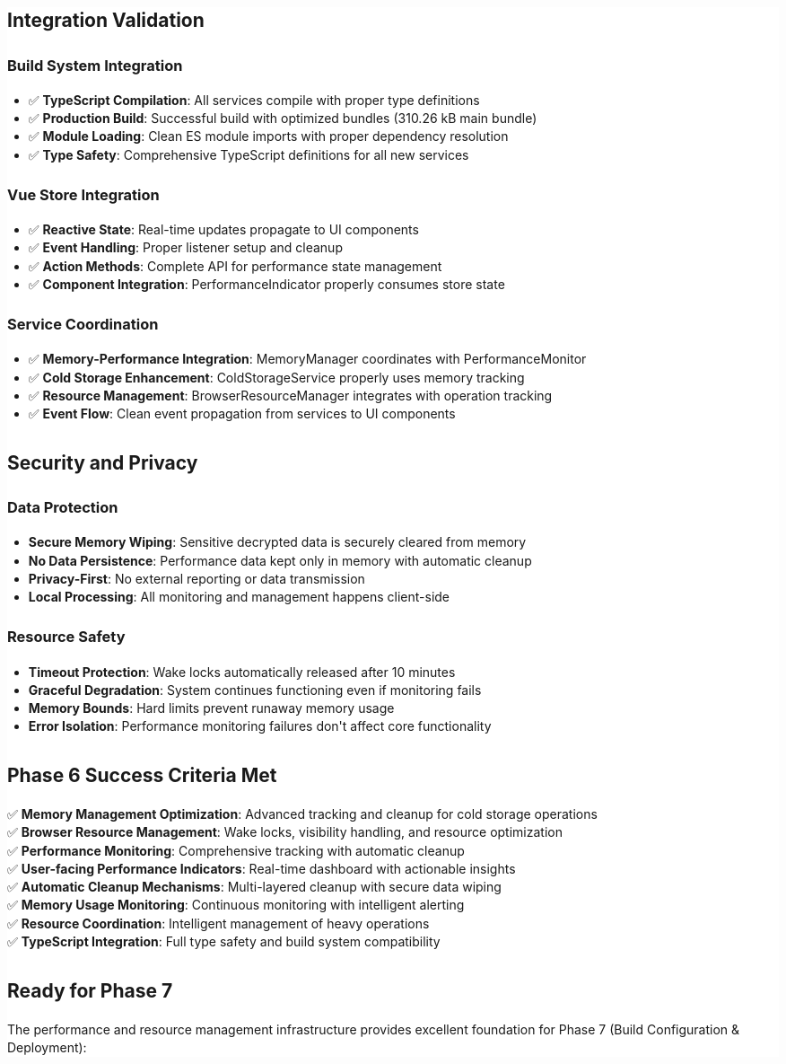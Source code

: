 ## Integration Validation

### **Build System Integration**
- ✅ **TypeScript Compilation**: All services compile with proper type definitions
- ✅ **Production Build**: Successful build with optimized bundles (310.26 kB main bundle)
- ✅ **Module Loading**: Clean ES module imports with proper dependency resolution
- ✅ **Type Safety**: Comprehensive TypeScript definitions for all new services

### **Vue Store Integration**
- ✅ **Reactive State**: Real-time updates propagate to UI components
- ✅ **Event Handling**: Proper listener setup and cleanup
- ✅ **Action Methods**: Complete API for performance state management
- ✅ **Component Integration**: PerformanceIndicator properly consumes store state

### **Service Coordination**
- ✅ **Memory-Performance Integration**: MemoryManager coordinates with PerformanceMonitor
- ✅ **Cold Storage Enhancement**: ColdStorageService properly uses memory tracking
- ✅ **Resource Management**: BrowserResourceManager integrates with operation tracking
- ✅ **Event Flow**: Clean event propagation from services to UI components

## Security and Privacy

### **Data Protection**
- **Secure Memory Wiping**: Sensitive decrypted data is securely cleared from memory
- **No Data Persistence**: Performance data kept only in memory with automatic cleanup
- **Privacy-First**: No external reporting or data transmission
- **Local Processing**: All monitoring and management happens client-side

### **Resource Safety**
- **Timeout Protection**: Wake locks automatically released after 10 minutes
- **Graceful Degradation**: System continues functioning even if monitoring fails
- **Memory Bounds**: Hard limits prevent runaway memory usage
- **Error Isolation**: Performance monitoring failures don't affect core functionality

## Phase 6 Success Criteria Met

✅ **Memory Management Optimization**: Advanced tracking and cleanup for cold storage operations  
✅ **Browser Resource Management**: Wake locks, visibility handling, and resource optimization  
✅ **Performance Monitoring**: Comprehensive tracking with automatic cleanup  
✅ **User-facing Performance Indicators**: Real-time dashboard with actionable insights  
✅ **Automatic Cleanup Mechanisms**: Multi-layered cleanup with secure data wiping  
✅ **Memory Usage Monitoring**: Continuous monitoring with intelligent alerting  
✅ **Resource Coordination**: Intelligent management of heavy operations  
✅ **TypeScript Integration**: Full type safety and build system compatibility  

## Ready for Phase 7

The performance and resource management infrastructure provides excellent foundation for Phase 7 (Build Configuration & Deployment):
